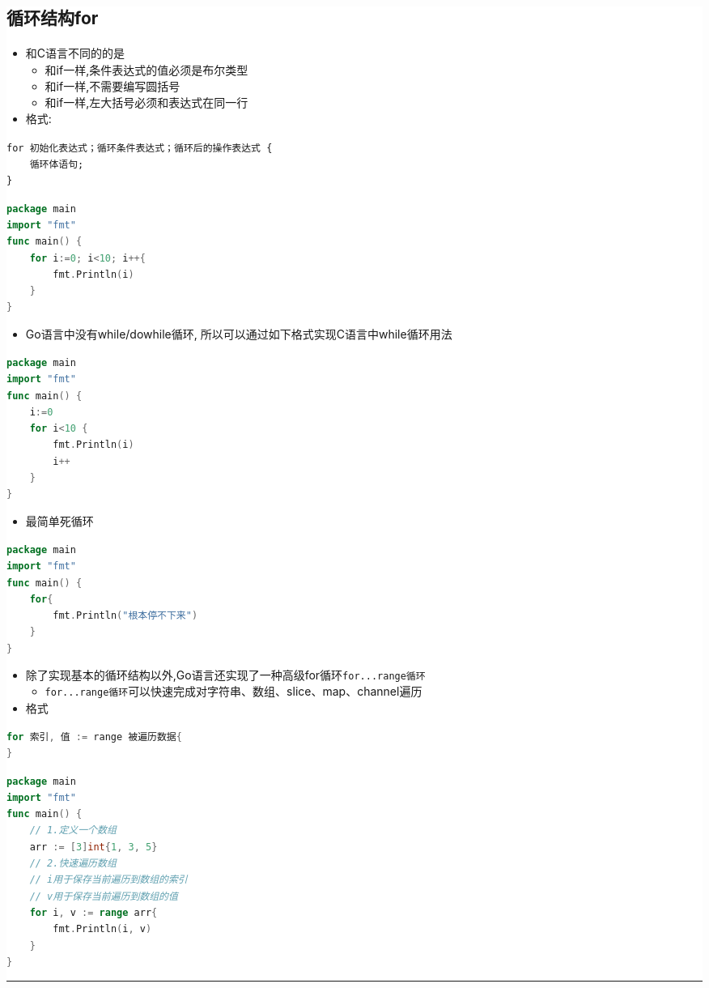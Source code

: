 ## 循环结构for
- 和C语言不同的的是
  + 和if一样,条件表达式的值必须是布尔类型
  + 和if一样,不需要编写圆括号
  + 和if一样,左大括号必须和表达式在同一行
- 格式:
```
for 初始化表达式；循环条件表达式；循环后的操作表达式 {
    循环体语句;
}
```
```go
package main
import "fmt"
func main() {
	for i:=0; i<10; i++{
		fmt.Println(i)
	}
}
```
- Go语言中没有while/dowhile循环, 所以可以通过如下格式实现C语言中while循环用法
```go
package main
import "fmt"
func main() {
	i:=0
	for i<10 {
		fmt.Println(i)
		i++
	}
}
```
- 最简单死循环
```go
package main
import "fmt"
func main() {
	for{
		fmt.Println("根本停不下来")
	}
}
```
- 除了实现基本的循环结构以外,Go语言还实现了一种高级for循环`for...range循环`
  + `for...range循环`可以快速完成对字符串、数组、slice、map、channel遍历
- 格式
```c
for 索引, 值 := range 被遍历数据{
}
```
```go
package main
import "fmt"
func main() {
	// 1.定义一个数组
	arr := [3]int{1, 3, 5}
	// 2.快速遍历数组
	// i用于保存当前遍历到数组的索引
	// v用于保存当前遍历到数组的值
	for i, v := range arr{
		fmt.Println(i, v)
	}
}
```
---